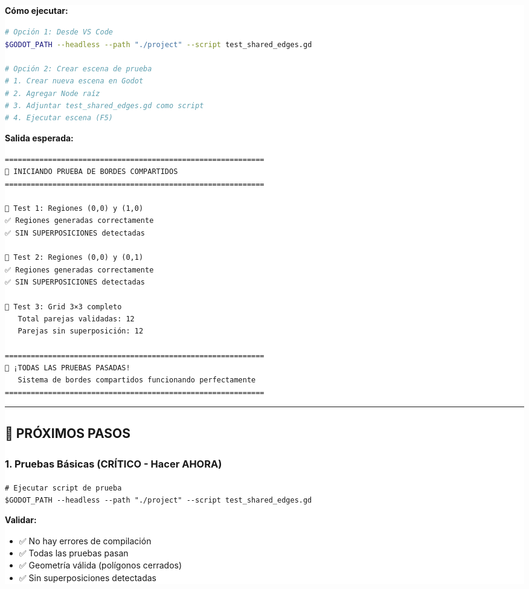 **Cómo ejecutar:**
```bash
# Opción 1: Desde VS Code
$GODOT_PATH --headless --path "./project" --script test_shared_edges.gd

# Opción 2: Crear escena de prueba
# 1. Crear nueva escena en Godot
# 2. Agregar Node raíz
# 3. Adjuntar test_shared_edges.gd como script
# 4. Ejecutar escena (F5)
```

**Salida esperada:**
```
============================================================
🧪 INICIANDO PRUEBA DE BORDES COMPARTIDOS
============================================================

📍 Test 1: Regiones (0,0) y (1,0)
✅ Regiones generadas correctamente
✅ SIN SUPERPOSICIONES detectadas

📍 Test 2: Regiones (0,0) y (0,1)
✅ Regiones generadas correctamente
✅ SIN SUPERPOSICIONES detectadas

📍 Test 3: Grid 3×3 completo
   Total parejas validadas: 12
   Parejas sin superposición: 12

============================================================
🎉 ¡TODAS LAS PRUEBAS PASADAS!
   Sistema de bordes compartidos funcionando perfectamente
============================================================
```

---

## 🚀 PRÓXIMOS PASOS

### 1. Pruebas Básicas (CRÍTICO - Hacer AHORA)

```gdscript
# Ejecutar script de prueba
$GODOT_PATH --headless --path "./project" --script test_shared_edges.gd
```

**Validar:**
- ✅ No hay errores de compilación
- ✅ Todas las pruebas pasan
- ✅ Geometría válida (polígonos cerrados)
- ✅ Sin superposiciones detectadas
